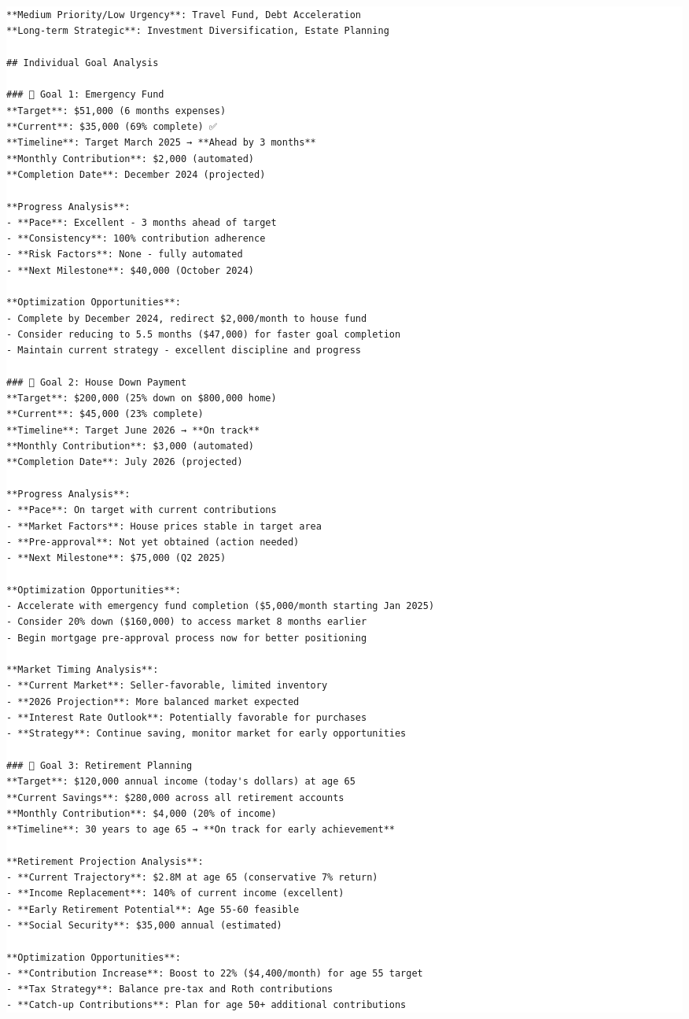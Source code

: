 ```
**Medium Priority/Low Urgency**: Travel Fund, Debt Acceleration
**Long-term Strategic**: Investment Diversification, Estate Planning

## Individual Goal Analysis

### 🎯 Goal 1: Emergency Fund
**Target**: $51,000 (6 months expenses)
**Current**: $35,000 (69% complete) ✅
**Timeline**: Target March 2025 → **Ahead by 3 months**
**Monthly Contribution**: $2,000 (automated)
**Completion Date**: December 2024 (projected)

**Progress Analysis**:
- **Pace**: Excellent - 3 months ahead of target
- **Consistency**: 100% contribution adherence
- **Risk Factors**: None - fully automated
- **Next Milestone**: $40,000 (October 2024)

**Optimization Opportunities**:
- Complete by December 2024, redirect $2,000/month to house fund
- Consider reducing to 5.5 months ($47,000) for faster goal completion
- Maintain current strategy - excellent discipline and progress

### 🎯 Goal 2: House Down Payment
**Target**: $200,000 (25% down on $800,000 home)
**Current**: $45,000 (23% complete)
**Timeline**: Target June 2026 → **On track**
**Monthly Contribution**: $3,000 (automated)
**Completion Date**: July 2026 (projected)

**Progress Analysis**:
- **Pace**: On target with current contributions
- **Market Factors**: House prices stable in target area
- **Pre-approval**: Not yet obtained (action needed)
- **Next Milestone**: $75,000 (Q2 2025)

**Optimization Opportunities**:
- Accelerate with emergency fund completion ($5,000/month starting Jan 2025)
- Consider 20% down ($160,000) to access market 8 months earlier
- Begin mortgage pre-approval process now for better positioning

**Market Timing Analysis**:
- **Current Market**: Seller-favorable, limited inventory
- **2026 Projection**: More balanced market expected
- **Interest Rate Outlook**: Potentially favorable for purchases
- **Strategy**: Continue saving, monitor market for early opportunities

### 🎯 Goal 3: Retirement Planning
**Target**: $120,000 annual income (today's dollars) at age 65
**Current Savings**: $280,000 across all retirement accounts
**Monthly Contribution**: $4,000 (20% of income)
**Timeline**: 30 years to age 65 → **On track for early achievement**

**Retirement Projection Analysis**:
- **Current Trajectory**: $2.8M at age 65 (conservative 7% return)
- **Income Replacement**: 140% of current income (excellent)
- **Early Retirement Potential**: Age 55-60 feasible
- **Social Security**: $35,000 annual (estimated)

**Optimization Opportunities**:
- **Contribution Increase**: Boost to 22% ($4,400/month) for age 55 target
- **Tax Strategy**: Balance pre-tax and Roth contributions
- **Catch-up Contributions**: Plan for age 50+ additional contributions
```